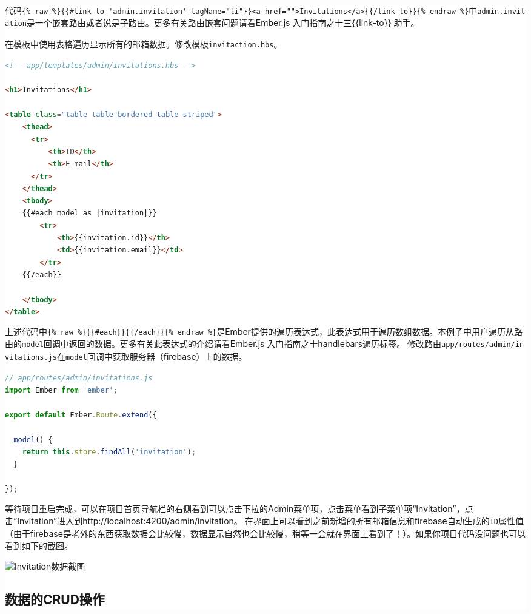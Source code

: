 代码`{% raw %}{{#link-to 'admin.invitation' tagName="li"}}<a href="">Invitations</a>{{/link-to}}{% endraw %}`中`admin.invitation`是一个嵌套路由或者说是子路由。更多有关路由嵌套问题请看[Ember.js 入门指南之十三{{link-to}} 助手](http://blog.ddlisting.com/2016/03/22/ember-js-ru-men-zhi-nan-zhi-shi-san-link-to/)。

在模板中使用表格遍历显示所有的邮箱数据。修改模板`invitaction.hbs`。
```html
<!-- app/templates/admin/invitations.hbs -->

<h1>Invitations</h1>

<table class="table table-bordered table-striped">
    <thead>
      <tr>
          <th>ID</th>
          <th>E-mail</th>
      </tr>
    </thead>
    <tbody>
    {{#each model as |invitation|}}
        <tr>
            <th>{{invitation.id}}</th>
            <td>{{invitation.email}}</td>
        </tr>
    {{/each}}

    </tbody>
</table>
```

上述代码中`{% raw %}{{#each}}{{/each}}{% endraw %}`是Ember提供的遍历表达式，此表达式用于遍历数组数据。本例子中用户遍历从路由的`model`回调中返回的数据。更多有关此表达式的介绍请看[Ember.js 入门指南之十handlebars遍历标签](http://blog.ddlisting.com/2016/03/18/ember-js-ru-men-zhi-nan-zhi-shi-handlebarsbian-li-biao-qian/)。
修改路由`app/routes/admin/invitations.js`在`model`回调中获取服务器（firebase）上的数据。
```js
// app/routes/admin/invitations.js
import Ember from 'ember';

export default Ember.Route.extend({

  model() {
    return this.store.findAll('invitation');
  }

});
```
等待项目重启完成，可以在项目首页导航栏的右侧看到可以点击下拉的Admin菜单项，点击菜单看到子菜单项“Invitation”，点击“Invitation”进入到[http://localhost:4200/admin/invitation](http://localhost:4200/admin/invitation)。
在界面上可以看到之前新增的所有邮箱信息和firebase自动生成的`ID`属性值（由于firebase是老外的东西获取数据会比较慢，数据显示自然也会比较慢，稍等一会就在界面上看到了！）。如果你项目代码没问题也可以看到如下的截图。

![Invitation数据截图](http://blog.ddlisting.com/content/images/2016/04/149.png)


## 数据的CRUD操作

